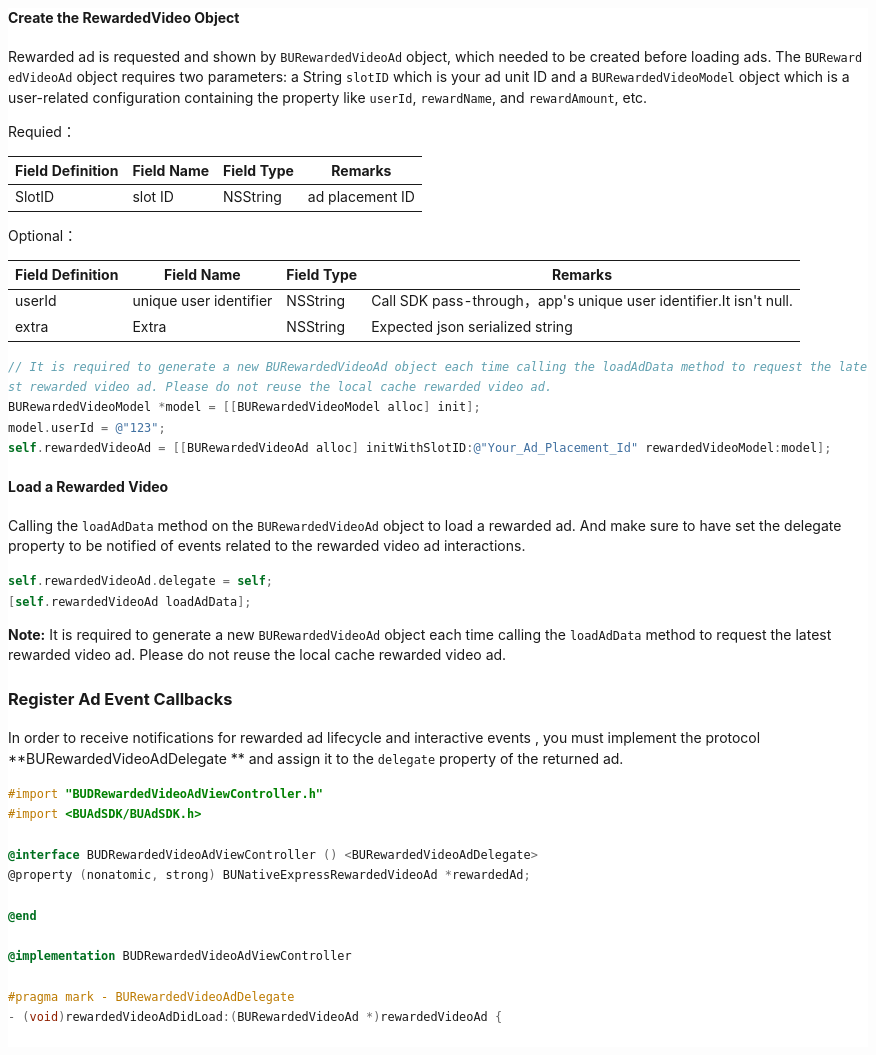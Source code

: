 

#### Create the RewardedVideo Object

Rewarded ad is requested and shown by `BURewardedVideoAd` object, which needed to be created before loading ads.  The `BURewardedVideoAd` object requires two parameters: a String `slotID` which is your ad unit ID and a  `BURewardedVideoModel` object which is a user-related configuration containing the property like  `userId`, `rewardName`, and `rewardAmount`, etc. 

Requied：

| Field Definition | Field Name | Field Type | Remarks     |
|------------------|------------|------------|-------------|
| SlotID           | slot  ID   | NSString   | ad placement ID |

Optional：

| Field Definition | Field Name             | Field Type | Remarks                                                            |
|------------------|------------------------|------------|--------------------------------------------------------------------|
| userId           | unique user identifier | NSString   | Call SDK pass-through，app's unique user identifier.It isn't null. |
| extra            | Extra                  | NSString   | Expected json serialized string                                    |

```objective-c
// It is required to generate a new BURewardedVideoAd object each time calling the loadAdData method to request the latest rewarded video ad. Please do not reuse the local cache rewarded video ad.
BURewardedVideoModel *model = [[BURewardedVideoModel alloc] init];
model.userId = @"123";
self.rewardedVideoAd = [[BURewardedVideoAd alloc] initWithSlotID:@"Your_Ad_Placement_Id" rewardedVideoModel:model];
```



#### Load a Rewarded Video 

Calling the `loadAdData` method on the `BURewardedVideoAd` object to load a rewarded ad. And make sure to have set the delegate property to be notified of events related to the rewarded video ad interactions.

```objective-c
self.rewardedVideoAd.delegate = self;
[self.rewardedVideoAd loadAdData];
```

**Note:**  It is required to generate a new  `BURewardedVideoAd`  object each time calling the `loadAdData` method to request the latest rewarded video ad. Please do not reuse the local cache rewarded video ad.



### Register Ad Event Callbacks

In order to receive notifications for rewarded ad lifecycle and interactive events , you must implement the protocol **BURewardedVideoAdDelegate ** and assign it to the `delegate` property of the returned ad.

```objective-c
#import "BUDRewardedVideoAdViewController.h"
#import <BUAdSDK/BUAdSDK.h>

@interface BUDRewardedVideoAdViewController () <BURewardedVideoAdDelegate>
@property (nonatomic, strong) BUNativeExpressRewardedVideoAd *rewardedAd;

@end

@implementation BUDRewardedVideoAdViewController

#pragma mark - BURewardedVideoAdDelegate
- (void)rewardedVideoAdDidLoad:(BURewardedVideoAd *)rewardedVideoAd {
  
```